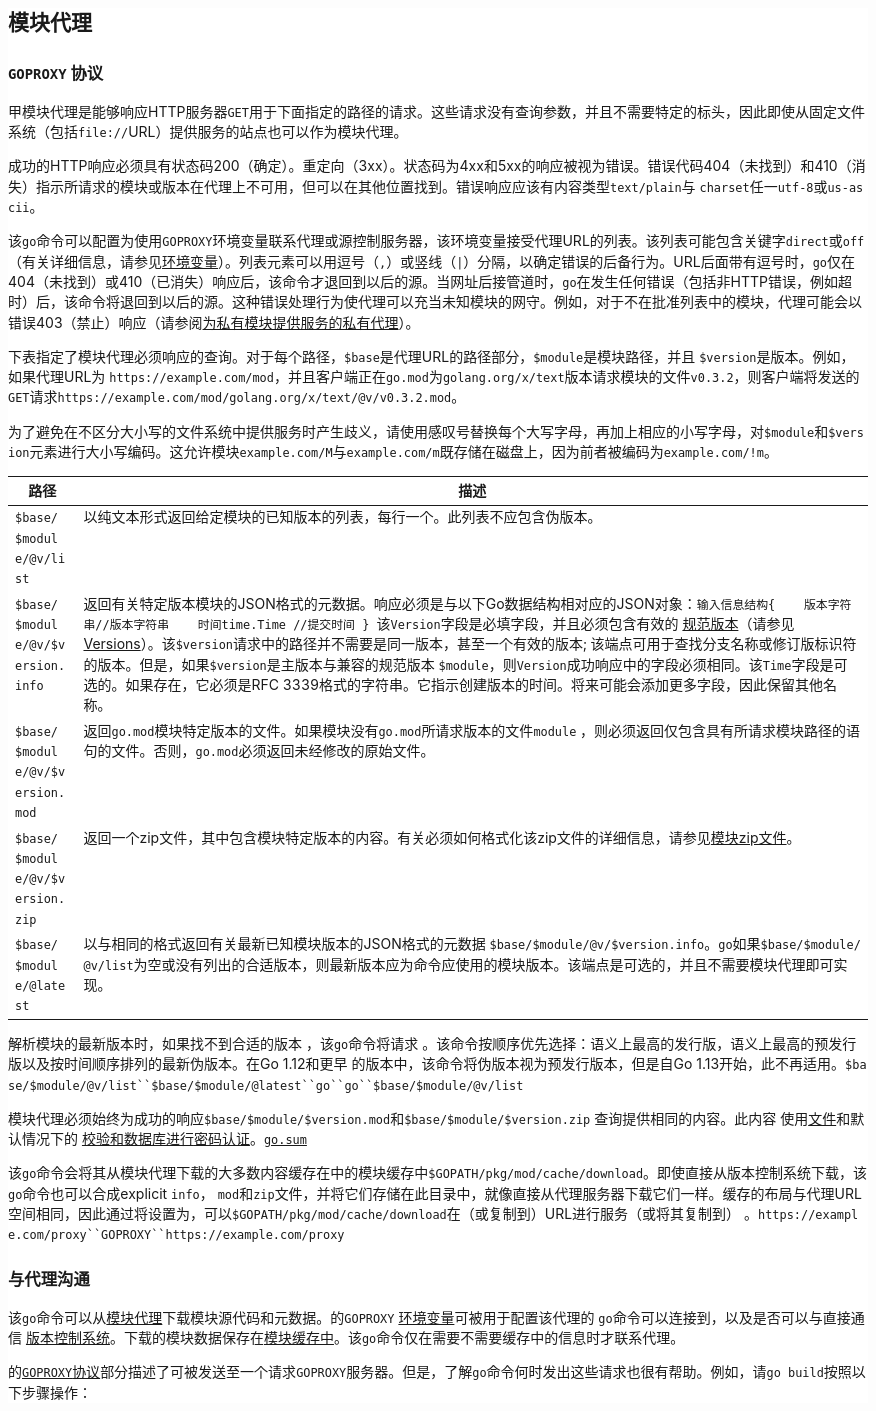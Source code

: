 ## 模块代理

### `GOPROXY` 协议

甲模块代理是能够响应HTTP服务器`GET`用于下面指定的路径的请求。这些请求没有查询参数，并且不需要特定的标头，因此即使从固定文件系统（包括`file://`URL）提供服务的站点也可以作为模块代理。

成功的HTTP响应必须具有状态码200（确定）。重定向（3xx）。状态码为4xx和5xx的响应被视为错误。错误代码404（未找到）和410（消失）指示所请求的模块或版本在代理上不可用，但可以在其他位置找到。错误响应应该有内容类型`text/plain`与 `charset`任一`utf-8`或`us-ascii`。

该`go`命令可以配置为使用`GOPROXY`环境变量联系代理或源控制服务器，该环境变量接受代理URL的列表。该列表可能包含关键字`direct`或`off`（有关详细信息，请参见[环境变量](https://golang.org/ref/mod#environment-variables)）。列表元素可以用逗号（`,`）或竖线（`|`）分隔，以确定错误的后备行为。URL后面带有逗号时，`go`仅在404（未找到）或410（已消失）响应后，该命令才退回到以后的源。当网址后接管道时，`go`在发生任何错误（包括非HTTP错误，例如超时）后，该命令将退回到以后的源。这种错误处理行为使代理可以充当未知模块的网守。例如，对于不在批准列表中的模块，代理可能会以错误403（禁止）响应（请参阅[为私有模块提供服务的私有代理](https://golang.org/ref/mod#private-module-proxy-private)）。

下表指定了模块代理必须响应的查询。对于每个路径，`$base`是代理URL的路径部分，`$module`是模块路径，并且 `$version`是版本。例如，如果代理URL为 `https://example.com/mod`，并且客户端正在`go.mod`为`golang.org/x/text`版本请求模块的文件`v0.3.2`，则客户端将发送的 `GET`请求`https://example.com/mod/golang.org/x/text/@v/v0.3.2.mod`。

为了避免在不区分大小写的文件系统中提供服务时产生歧义，请使用感叹号替换每个大写字母，再加上相应的小写字母，对`$module`和`$version`元素进行大小写编码。这允许模块`example.com/M`与`example.com/m`既存储在磁盘上，因为前者被编码为`example.com/!m`。

| 路径                             | 描述                                                         |
| -------------------------------- | ------------------------------------------------------------ |
| `$base/$module/@v/list`          | 以纯文本形式返回给定模块的已知版本的列表，每行一个。此列表不应包含伪版本。 |
| `$base/$module/@v/$version.info` | 返回有关特定版本模块的JSON格式的元数据。响应必须是与以下Go数据结构相对应的JSON对象：`输入信息结构{    版本字符串//版本字符串    时间time.Time //提交时间 } `该`Version`字段是必填字段，并且必须包含有效的 [规范版本](https://golang.org/ref/mod#glos-canonical-version)（请参见 [Versions](https://golang.org/ref/mod#versions)）。该`$version`请求中的路径并不需要是同一版本，甚至一个有效的版本; 该端点可用于查找分支名称或修订版标识符的版本。但是，如果`$version`是主版本与兼容的规范版本 `$module`，则`Version`成功响应中的字段必须相同。该`Time`字段是可选的。如果存在，它必须是RFC 3339格式的字符串。它指示创建版本的时间。将来可能会添加更多字段，因此保留其他名称。 |
| `$base/$module/@v/$version.mod`  | 返回`go.mod`模块特定版本的文件。如果模块没有`go.mod`所请求版本的文件`module` ，则必须返回仅包含具有所请求模块路径的语句的文件。否则，`go.mod`必须返回未经修改的原始文件。 |
| `$base/$module/@v/$version.zip`  | 返回一个zip文件，其中包含模块特定版本的内容。有关必须如何格式化该zip文件的详细信息，请参见[模块zip文件](https://golang.org/ref/mod#zip-files)。 |
| `$base/$module/@latest`          | 以与相同的格式返回有关最新已知模块版本的JSON格式的元数据 `$base/$module/@v/$version.info`。`go`如果`$base/$module/@v/list`为空或没有列出的合适版本，则最新版本应为命令应使用的模块版本。该端点是可选的，并且不需要模块代理即可实现。 |

解析模块的最新版本时，如果找不到合适的版本 ，该`go`命令将请求 。该命令按顺序优先选择：语义上最高的发行版，语义上最高的预发行版以及按时间顺序排列的最新伪版本。在Go 1.12和更早 的版本中，该命令将伪版本视为预发行版本，但是自Go 1.13开始，此不再适用。`$base/$module/@v/list``$base/$module/@latest``go``go``$base/$module/@v/list`

模块代理必须始终为成功的响应`$base/$module/$version.mod`和`$base/$module/$version.zip` 查询提供相同的内容。此内容 使用[文件](https://golang.org/ref/mod#go.sum-files)和默认情况下的 [校验和数据库进行](https://golang.org/ref/mod#checksum-database)[密码认证](https://golang.org/ref/mod#authenticating)。[`go.sum`](https://golang.org/ref/mod#go.sum-files)

该`go`命令会将其从模块代理下载的大多数内容缓存在中的模块缓存中`$GOPATH/pkg/mod/cache/download`。即使直接从版本控制系统下载，该`go`命令也可以合成explicit `info`， `mod`和`zip`文件，并将它们存储在此目录中，就像直接从代理服务器下载它们一样。缓存的布局与代理URL空间相同，因此通过将设置为，可以`$GOPATH/pkg/mod/cache/download`在（或复制到）URL进行服务（或将其复制到） 。`https://example.com/proxy``GOPROXY``https://example.com/proxy`

### 与代理沟通

该`go`命令可以从[模块代理](https://golang.org/ref/mod#glos-module-proxy)下载模块源代码和元数据。的`GOPROXY` [环境变量](https://golang.org/ref/mod#environment-variables)可被用于配置该代理的 `go`命令可以连接到，以及是否可以与直接通信 [版本控制系统](https://golang.org/ref/mod#vcs)。下载的模块数据保存在[模块缓存中](https://golang.org/ref/mod#glos-module-cache)。该`go`命令仅在需要不需要缓存中的信息时才联系代理。

的[`GOPROXY`协议](https://golang.org/ref/mod#goproxy-protocol)部分描述了可被发送至一个请求`GOPROXY`服务器。但是，了解`go`命令何时发出这些请求也很有帮助。例如，请`go build`按照以下步骤操作：
